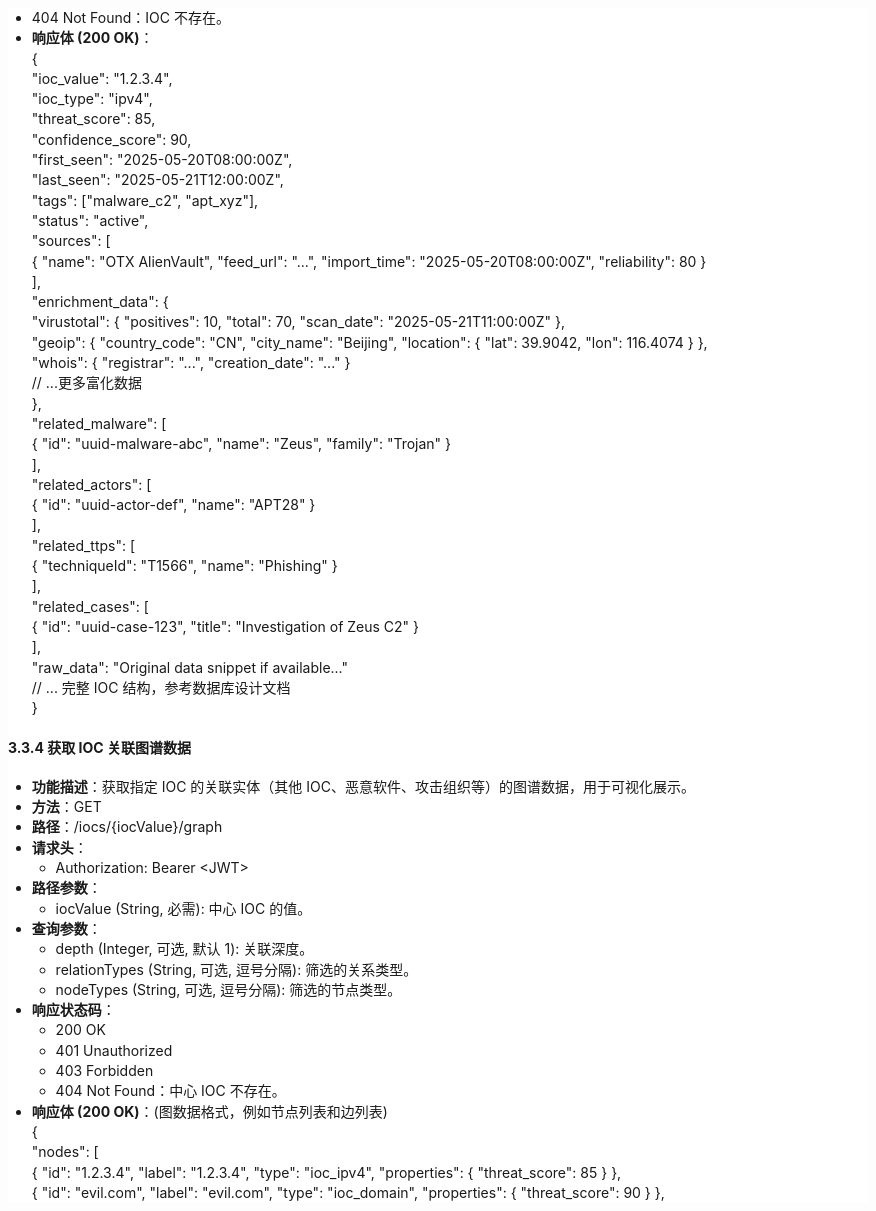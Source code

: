   * 404 Not Found：IOC 不存在。  
* **响应体 (200 OK)**：  
  {  
    "ioc\_value": "1.2.3.4",  
    "ioc\_type": "ipv4",  
    "threat\_score": 85,  
    "confidence\_score": 90,  
    "first\_seen": "2025-05-20T08:00:00Z",  
    "last\_seen": "2025-05-21T12:00:00Z",  
    "tags": \["malware\_c2", "apt\_xyz"\],  
    "status": "active",  
    "sources": \[  
      { "name": "OTX AlienVault", "feed\_url": "...", "import\_time": "2025-05-20T08:00:00Z", "reliability": 80 }  
    \],  
    "enrichment\_data": {  
      "virustotal": { "positives": 10, "total": 70, "scan\_date": "2025-05-21T11:00:00Z" },  
      "geoip": { "country\_code": "CN", "city\_name": "Beijing", "location": { "lat": 39.9042, "lon": 116.4074 } },  
      "whois": { "registrar": "...", "creation\_date": "..." }  
      // ...更多富化数据  
    },  
    "related\_malware": \[  
      { "id": "uuid-malware-abc", "name": "Zeus", "family": "Trojan" }  
    \],  
    "related\_actors": \[  
      { "id": "uuid-actor-def", "name": "APT28" }  
    \],  
    "related\_ttps": \[  
      { "techniqueId": "T1566", "name": "Phishing" }  
    \],  
    "related\_cases": \[  
      { "id": "uuid-case-123", "title": "Investigation of Zeus C2" }  
    \],  
    "raw\_data": "Original data snippet if available..."  
    // ... 完整 IOC 结构，参考数据库设计文档  
  }

#### **3.3.4 获取 IOC 关联图谱数据**

* **功能描述**：获取指定 IOC 的关联实体（其他 IOC、恶意软件、攻击组织等）的图谱数据，用于可视化展示。  
* **方法**：GET  
* **路径**：/iocs/{iocValue}/graph  
* **请求头**：  
  * Authorization: Bearer \<JWT\>  
* **路径参数**：  
  * iocValue (String, 必需): 中心 IOC 的值。  
* **查询参数**：  
  * depth (Integer, 可选, 默认 1): 关联深度。  
  * relationTypes (String, 可选, 逗号分隔): 筛选的关系类型。  
  * nodeTypes (String, 可选, 逗号分隔): 筛选的节点类型。  
* **响应状态码**：  
  * 200 OK  
  * 401 Unauthorized  
  * 403 Forbidden  
  * 404 Not Found：中心 IOC 不存在。  
* **响应体 (200 OK)**：(图数据格式，例如节点列表和边列表)  
  {  
    "nodes": \[  
      { "id": "1.2.3.4", "label": "1.2.3.4", "type": "ioc\_ipv4", "properties": { "threat\_score": 85 } },  
      { "id": "evil.com", "label": "evil.com", "type": "ioc\_domain", "properties": { "threat\_score": 90 } },  